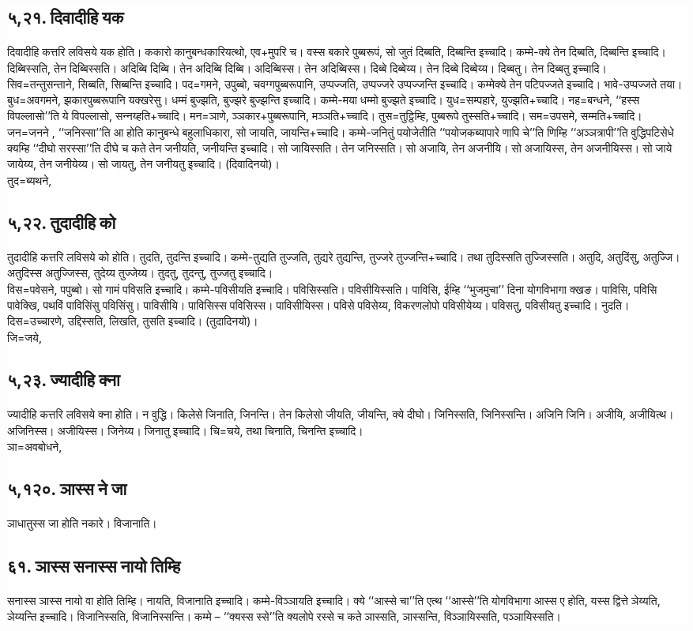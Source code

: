## ५,२१. दिवादीहि यक

दिवादीहि कत्तरि लविसये यक होति। ककारो कानुबन्धकारियत्थो, एव+मुपरि च। वस्स बकारे पुब्बरूपं, सो जुतं दिब्बति, दिब्बन्ति इच्‍चादि। कम्मे-क्ये तेन दिब्बति, दिब्बन्ति इच्‍चादि। दिब्बिस्सति, तेन दिब्बिस्सति। अदिब्बि दिब्बि। तेन अदिब्बि दिब्बि। अदिब्बिस्स। तेन अदिब्बिस्स। दिब्बे दिब्बेय्य। तेन दिब्बे दिब्बेय्य। दिब्बतु। तेन दिब्बतु इच्‍चादि।  
सिव=तन्तुसन्ताने, सिब्बति, सिब्बन्ति इच्‍चादि। पद=गमने, उपुब्बो, चवग्गपुब्बरूपानि, उप्पज्‍जति, उप्पज्‍जरे उप्पज्‍जन्ति इच्‍चादि। कम्मेक्ये तेन पटिपज्‍जते इच्‍चादि। भावे-उप्पज्‍जते तया। बुध=अवगमने, झकारपुब्बरूपानि यक्खरेसु। धम्मं बुज्झति, बुज्झरे बुज्झन्ति इच्‍चादि। कम्मे-मया धम्मो बुज्झते इच्‍चादि। युध=सम्पहारे, युज्झति+च्‍चादि। नह=बन्धने, ‘‘हस्स विपल्‍लासो’’ति ये विपल्‍लासो, सन्‍नय्हति+च्‍चादि। मन=ञाणे, ञ्‍ञकार+पुब्बरूपानि, मञ्‍ञति+च्‍चादि। तुस=तुट्ठिम्हि, पुब्बरूपे तुस्सति+च्‍चादि। सम=उपसमे, सम्मति+च्‍चादि।  
जन=जनने , ‘‘जनिस्सा’’ति आ होति कानुबन्धे बहुलाधिकारा, सो जायति, जायन्ति+च्‍चादि। कम्मे-जनितुं पयोजेतीति ‘‘पयोजकब्यापारे णापि चे’’ति णिम्हि ‘‘अञ्‍ञत्रापी’’ति वुद्धिपटिसेधे क्यम्हि ‘‘दीघो सरस्सा’’ति दीघे च कते तेन जनीयति, जनीयन्ति इच्‍चादि। सो जायिस्सति। तेन जनिस्सति। सो अजायि, तेन अजनीयि। सो अजायिस्स, तेन अजनीयिस्स। सो जाये जायेय्य, तेन जनीयेय्य। सो जायतु, तेन जनीयतु इच्‍चादि। (दिवादिनयो)।  
तुद=ब्यथने,  


## ५,२२. तुदादीहि को

तुदादीहि कत्तरि लविसये को होति। तुदति, तुदन्ति इच्‍चादि। कम्मे-तुद्यति तुज्‍जति, तुद्यरे तुद्यन्ति, तुज्‍जरे तुज्‍जन्ति+च्‍चादि। तथा तुदिस्सति तुज्‍जिस्सति। अतुदि, अतुदिंसु, अतुज्‍जि। अतुदिस्स अतुज्‍जिस्स, तुदेय्य तुज्‍जेय्य। तुदतु, तुदन्तु, तुज्‍जतु इच्‍चादि।  
विस=पवेसने, पपुब्बो। सो गामं पविसति इच्‍चादि। कम्मे-पविसीयति इच्‍चादि। पविसिस्सति। पविसीयिस्सति। पाविसि, ईम्हि ‘‘भुजमुचा’’ दिना योगविभागा क्खङ। पाविसि, पविसि पावेक्खि, पथविं पाविसिंसु पविसिंसु। पाविसीयि। पाविसिस्स पविसिस्स। पाविसीयिस्स। पविसे पविसेय्य, विकरणलोपो पविसीयेय्य। पविसतु, पविसीयतु इच्‍चादि। नुदति। दिस=उच्‍चारणे, उद्दिस्सति, लिखति, तुसति इच्‍चादि। (तुदादिनयो)।  
जि=जये,  


## ५,२३. ज्यादीहि क्ना

ज्यादीहि कत्तरि लविसये क्ना होति। न वुद्धि। किलेसे जिनाति, जिनन्ति। तेन किलेसो जीयति, जीयन्ति, क्ये दीघो। जिनिस्सति, जिनिस्सन्ति। अजिनि जिनि। अजीयि, अजीयित्थ। अजिनिस्स। अजीयिस्स। जिनेय्य। जिनातु इच्‍चादि। चि=चये, तथा चिनाति, चिनन्ति इच्‍चादि।  
ञा=अवबोधने,  


## ५,१२०. ञास्स ने जा

ञाधातुस्स जा होति नकारे। विजानाति।  


## ६१. ञास्स सनास्स नायो तिम्हि

सनास्स ञास्स नायो वा होति तिम्हि। नायति, विजानाति इच्‍चादि। कम्मे-विञ्‍ञायति इच्‍चादि। क्ये ‘‘आस्से चा’’ति एत्थ ‘‘आस्से’’ति योगविभागा आस्स ए होति, यस्स द्वित्ते ञेय्यति, ञेय्यन्ति इच्‍चादि। विजानिस्सति, विजानिस्सन्ति। कम्मे – ‘‘क्यस्स स्से’’ति क्यलोपे रस्से च कते ञास्सति, ञास्सन्ति, विञ्‍ञायिस्सति, पञ्‍ञायिस्सति।  

